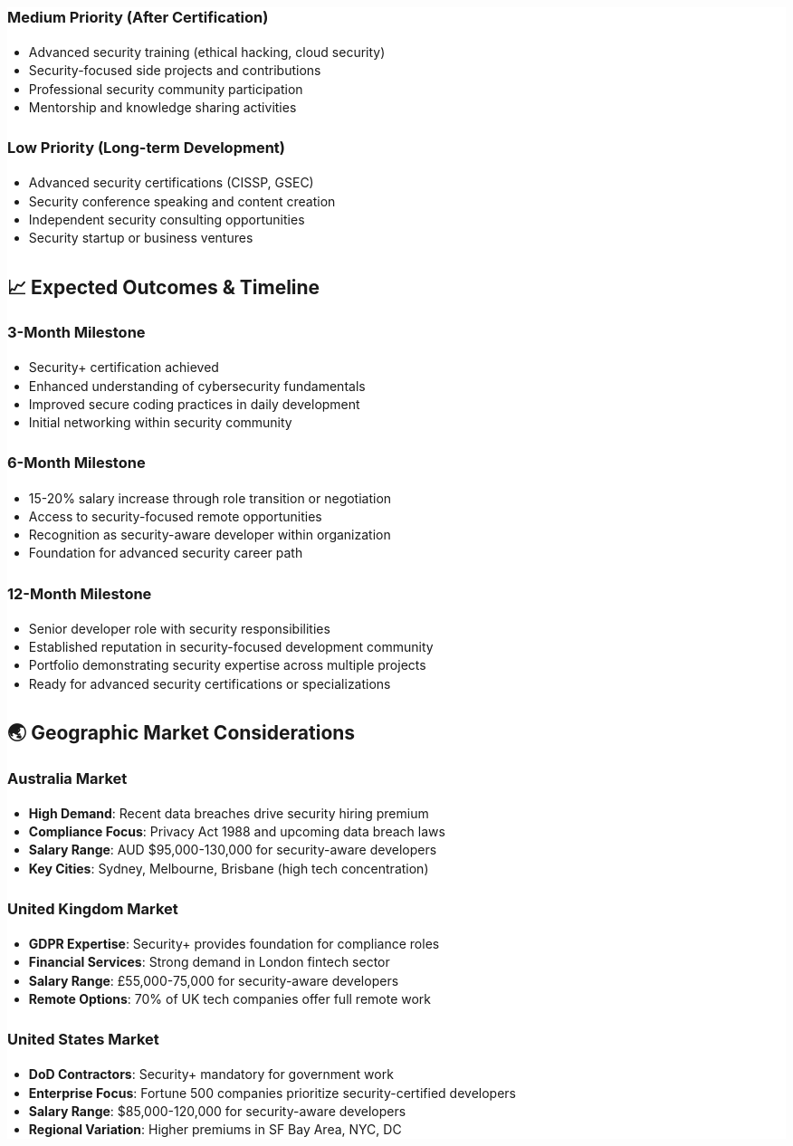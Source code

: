 ### Medium Priority (After Certification)
- Advanced security training (ethical hacking, cloud security)
- Security-focused side projects and contributions
- Professional security community participation
- Mentorship and knowledge sharing activities

### Low Priority (Long-term Development)
- Advanced security certifications (CISSP, GSEC)
- Security conference speaking and content creation
- Independent security consulting opportunities
- Security startup or business ventures

## 📈 Expected Outcomes & Timeline

### 3-Month Milestone
- Security+ certification achieved
- Enhanced understanding of cybersecurity fundamentals
- Improved secure coding practices in daily development
- Initial networking within security community

### 6-Month Milestone
- 15-20% salary increase through role transition or negotiation
- Access to security-focused remote opportunities
- Recognition as security-aware developer within organization
- Foundation for advanced security career path

### 12-Month Milestone
- Senior developer role with security responsibilities
- Established reputation in security-focused development community
- Portfolio demonstrating security expertise across multiple projects
- Ready for advanced security certifications or specializations

## 🌏 Geographic Market Considerations

### Australia Market
- **High Demand**: Recent data breaches drive security hiring premium
- **Compliance Focus**: Privacy Act 1988 and upcoming data breach laws
- **Salary Range**: AUD $95,000-130,000 for security-aware developers
- **Key Cities**: Sydney, Melbourne, Brisbane (high tech concentration)

### United Kingdom Market
- **GDPR Expertise**: Security+ provides foundation for compliance roles
- **Financial Services**: Strong demand in London fintech sector
- **Salary Range**: £55,000-75,000 for security-aware developers
- **Remote Options**: 70% of UK tech companies offer full remote work

### United States Market
- **DoD Contractors**: Security+ mandatory for government work
- **Enterprise Focus**: Fortune 500 companies prioritize security-certified developers
- **Salary Range**: $85,000-120,000 for security-aware developers
- **Regional Variation**: Higher premiums in SF Bay Area, NYC, DC
